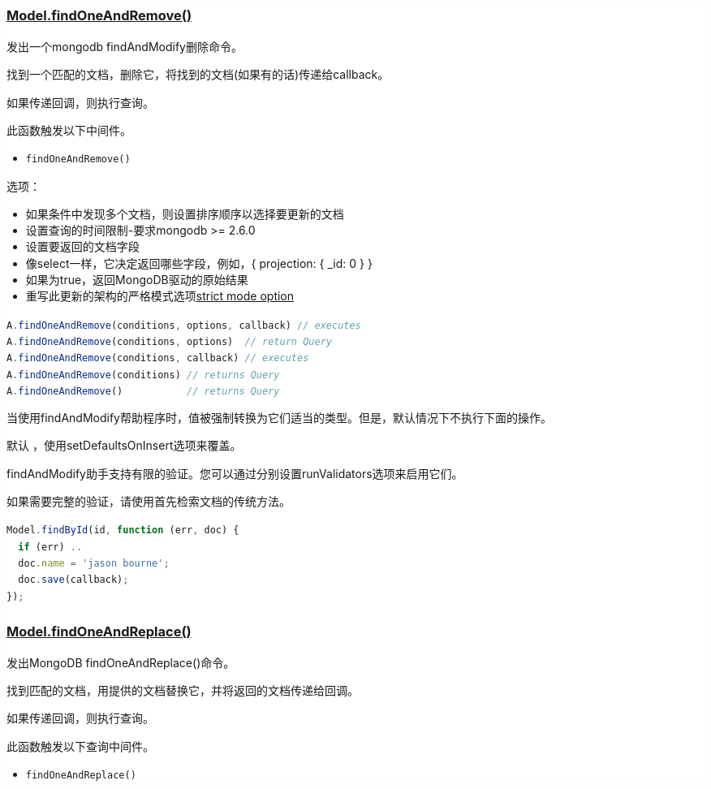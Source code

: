 ### [Model.findOneAndRemove()](https://mongoosejs.com/docs/api/model.html#model_Model.findOneAndRemove)

发出一个mongodb findAndModify删除命令。

找到一个匹配的文档，删除它，将找到的文档(如果有的话)传递给callback。

如果传递回调，则执行查询。

此函数触发以下中间件。

- `findOneAndRemove()`

选项：

- 如果条件中发现多个文档，则设置排序顺序以选择要更新的文档
- 设置查询的时间限制-要求mongodb >= 2.6.0
- 设置要返回的文档字段
- 像select一样，它决定返回哪些字段，例如，{ projection: { _id: 0 } }
- 如果为true，返回MongoDB驱动的原始结果
- 重写此更新的架构的严格模式选项[strict mode option](http://mongoosejs.com/docs/guide.html#strict)

```js
A.findOneAndRemove(conditions, options, callback) // executes
A.findOneAndRemove(conditions, options)  // return Query
A.findOneAndRemove(conditions, callback) // executes
A.findOneAndRemove(conditions) // returns Query
A.findOneAndRemove()           // returns Query
```

当使用findAndModify帮助程序时，值被强制转换为它们适当的类型。但是，默认情况下不执行下面的操作。

默认 ，使用setDefaultsOnInsert选项来覆盖。

findAndModify助手支持有限的验证。您可以通过分别设置runValidators选项来启用它们。

如果需要完整的验证，请使用首先检索文档的传统方法。

```js
Model.findById(id, function (err, doc) {
  if (err) ..
  doc.name = 'jason bourne';
  doc.save(callback);
});
```

### [Model.findOneAndReplace()](https://mongoosejs.com/docs/api/model.html#model_Model.findOneAndReplace)

发出MongoDB findOneAndReplace()命令。

找到匹配的文档，用提供的文档替换它，并将返回的文档传递给回调。

如果传递回调，则执行查询。

此函数触发以下查询中间件。

- `findOneAndReplace()`

